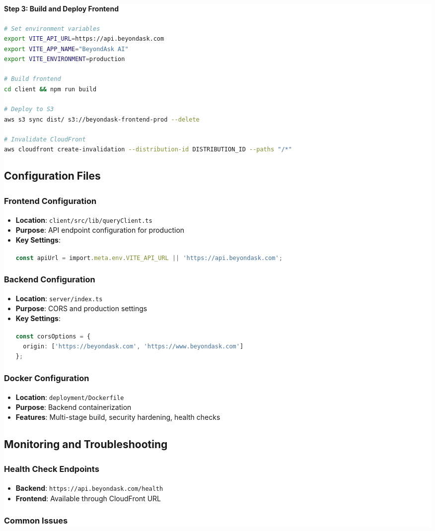 #### Step 3: Build and Deploy Frontend
```bash
# Set environment variables
export VITE_API_URL=https://api.beyondask.com
export VITE_APP_NAME="BeyondAsk AI"
export VITE_ENVIRONMENT=production

# Build frontend
cd client && npm run build

# Deploy to S3
aws s3 sync dist/ s3://beyondask-frontend-prod --delete

# Invalidate CloudFront
aws cloudfront create-invalidation --distribution-id DISTRIBUTION_ID --paths "/*"
```

## Configuration Files

### Frontend Configuration
- **Location**: `client/src/lib/queryClient.ts`
- **Purpose**: API endpoint configuration for production
- **Key Settings**:
  ```typescript
  const apiUrl = import.meta.env.VITE_API_URL || 'https://api.beyondask.com';
  ```

### Backend Configuration
- **Location**: `server/index.ts`
- **Purpose**: CORS and production settings
- **Key Settings**:
  ```typescript
  const corsOptions = {
    origin: ['https://beyondask.com', 'https://www.beyondask.com']
  };
  ```

### Docker Configuration
- **Location**: `deployment/Dockerfile`
- **Purpose**: Backend containerization
- **Features**: Multi-stage build, security hardening, health checks

## Monitoring and Troubleshooting

### Health Check Endpoints
- **Backend**: `https://api.beyondask.com/health`
- **Frontend**: Available through CloudFront URL

### Common Issues

